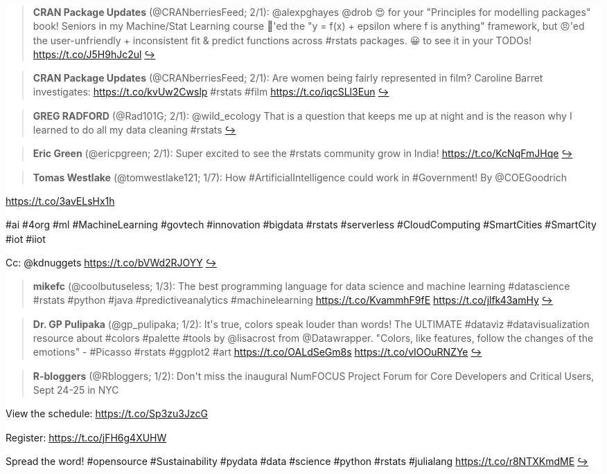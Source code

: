 


> **CRAN Package Updates** (@CRANberriesFeed; 2/1): @alexpghayes @drob 😍 for your "Principles for modelling packages" book! Seniors in my Machine/Stat Learning course 💛'ed the "y = f(x) + epsilon where f is anything" framework, but 😠'ed the user-unfriendly + inconsistent fit &amp; predict functions across #rstats packages. 😀 to see it in your TODOs! https://t.co/J5H9hJc2ul  [&#8618;](https://twitter.com/dataandme/status/1028314334634680320)




> **CRAN Package Updates** (@CRANberriesFeed; 2/1): Are women being fairly represented in film? Caroline Barret investigates: https://t.co/kvUw2Cwslp #rstats #film https://t.co/iqcSLl3Eun  [&#8618;](https://twitter.com/dataandme/status/1028313345798168578)




> **GREG RADFORD** (@Rad101G; 2/1): @wild_ecology That is a question that keeps me up at night and is the reason why I learned to do all my data cleaning #rstats  [&#8618;](https://twitter.com/dataandme/status/1028307634976374790)




> **Eric Green** (@ericpgreen; 2/1): Super excited to see the #rstats community grow in India! https://t.co/KcNqFmJHqe  [&#8618;](https://twitter.com/dataandme/status/1028264622216892416)




> **Tomas Westlake** (@tomwestlake121; 1/7): How #ArtificialIntelligence could work in #Government! 
By @COEGoodrich 
>
https://t.co/3avELsHx1h 
>
#ai #4org #ml #MachineLearning #govtech #innovation #bigdata #rstats #serverless #CloudComputing #SmartCities #SmartCity #iot #iiot
>
Cc: @kdnuggets https://t.co/bVWd2RJOYY  [&#8618;](https://twitter.com/dataandme/status/1028343148907511808)




> **mikefc** (@coolbutuseless; 1/3): The best programming language for data science and machine learning #datascience #rstats #python #java #predictiveanalytics #machinelearning  https://t.co/KvammhF9fE https://t.co/jlfk43amHy  [&#8618;](https://twitter.com/dataandme/status/1028390080677851137)




> **Dr. GP Pulipaka** (@gp_pulipaka; 1/2): It's true, colors speak louder than words! The ULTIMATE #dataviz #datavisualization resource about #colors #palette #tools by @lisacrost from @Datawrapper. "Colors, like features, follow the changes of the emotions" - #Picasso #rstats #ggplot2 #art https://t.co/OALdSeGm8s https://t.co/vIOOuRNZYe  [&#8618;](https://twitter.com/dataandme/status/1028373133538062337)




> **R-bloggers** (@Rbloggers; 1/2): Don't miss the inaugural NumFOCUS Project Forum for Core Developers and Critical Users, Sept 24-25 in NYC
>
View the schedule: https://t.co/Sp3zu3JzcG
>
Register: https://t.co/jFH6g4XUHW
>
Spread the word!
#opensource #Sustainability #pydata #data #science #python #rstats #julialang https://t.co/r8NTXKmdME  [&#8618;](https://twitter.com/dataandme/status/1028337875442642944)
